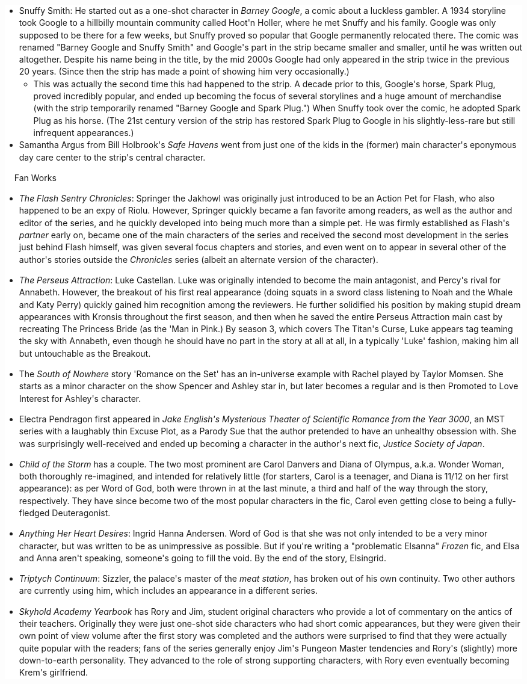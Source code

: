 -   Snuffy Smith: He started out as a one-shot character in _Barney Google_, a comic about a luckless gambler. A 1934 storyline took Google to a hillbilly mountain community called Hoot'n Holler, where he met Snuffy and his family. Google was only supposed to be there for a few weeks, but Snuffy proved so popular that Google permanently relocated there. The comic was renamed "Barney Google and Snuffy Smith" and Google's part in the strip became smaller and smaller, until he was written out altogether. Despite his name being in the title, by the mid 2000s Google had only appeared in the strip twice in the previous 20 years. (Since then the strip has made a point of showing him very occasionally.)
    -   This was actually the second time this had happened to the strip. A decade prior to this, Google's horse, Spark Plug, proved incredibly popular, and ended up becoming the focus of several storylines and a huge amount of merchandise (with the strip temporarily renamed "Barney Google and Spark Plug.") When Snuffy took over the comic, he adopted Spark Plug as his horse. (The 21st century version of the strip has restored Spark Plug to Google in his slightly-less-rare but still infrequent appearances.)
-   Samantha Argus from Bill Holbrook's _Safe Havens_ went from just one of the kids in the (former) main character's eponymous day care center to the strip's central character.

    Fan Works 

-   _The Flash Sentry Chronicles_: Springer the Jakhowl was originally just introduced to be an Action Pet for Flash, who also happened to be an expy of Riolu. However, Springer quickly became a fan favorite among readers, as well as the author and editor of the series, and he quickly developed into being much more than a simple pet. He was firmly established as Flash's _partner_ early on, became one of the main characters of the series and received the second most development in the series just behind Flash himself, was given several focus chapters and stories, and even went on to appear in several other of the author's stories outside the _Chronicles_ series (albeit an alternate version of the character).
-   _The Perseus Attraction_: Luke Castellan. Luke was originally intended to become the main antagonist, and Percy's rival for Annabeth. However, the breakout of his first real appearance (doing squats in a sword class listening to Noah and the Whale and Katy Perry) quickly gained him recognition among the reviewers. He further solidified his position by making stupid dream appearances with Kronsis throughout the first season, and then when he saved the entire Perseus Attraction main cast by recreating The Princess Bride (as the 'Man in Pink.) By season 3, which covers The Titan's Curse, Luke appears tag teaming the sky with Annabeth, even though he should have no part in the story at all at all, in a typically 'Luke' fashion, making him all but untouchable as the Breakout.
-   The _South of Nowhere_ story 'Romance on the Set' has an in-universe example with Rachel played by Taylor Momsen. She starts as a minor character on the show Spencer and Ashley star in, but later becomes a regular and is then Promoted to Love Interest for Ashley's character.
-   Electra Pendragon first appeared in _Jake English's Mysterious Theater of Scientific Romance from the Year 3000_, an MST series with a laughably thin Excuse Plot, as a Parody Sue that the author pretended to have an unhealthy obsession with. She was surprisingly well-received and ended up becoming a character in the author's next fic, _Justice Society of Japan_.
-   _Child of the Storm_ has a couple. The two most prominent are Carol Danvers and Diana of Olympus, a.k.a. Wonder Woman, both thoroughly re-imagined, and intended for relatively little (for starters, Carol is a teenager, and Diana is 11/12 on her first appearance): as per Word of God, both were thrown in at the last minute, a third and half of the way through the story, respectively. They have since become two of the most popular characters in the fic, Carol even getting close to being a fully-fledged Deuteragonist.

-   _Anything Her Heart Desires_: Ingrid Hanna Andersen. Word of God is that she was not only intended to be a very minor character, but was written to be as unimpressive as possible. But if you're writing a "problematic Elsanna" _Frozen_ fic, and Elsa and Anna aren't speaking, someone's going to fill the void. By the end of the story, Elsingrid.
-   _Triptych Continuum_: Sizzler, the palace's master of the _meat station_, has broken out of his own continuity. Two other authors are currently using him, which includes an appearance in a different series.
-   _Skyhold Academy Yearbook_ has Rory and Jim, student original characters who provide a lot of commentary on the antics of their teachers. Originally they were just one-shot side characters who had short comic appearances, but they were given their own point of view volume after the first story was completed and the authors were surprised to find that they were actually quite popular with the readers; fans of the series generally enjoy Jim's Pungeon Master tendencies and Rory's (slightly) more down-to-earth personality. They advanced to the role of strong supporting characters, with Rory even eventually becoming Krem's girlfriend.
